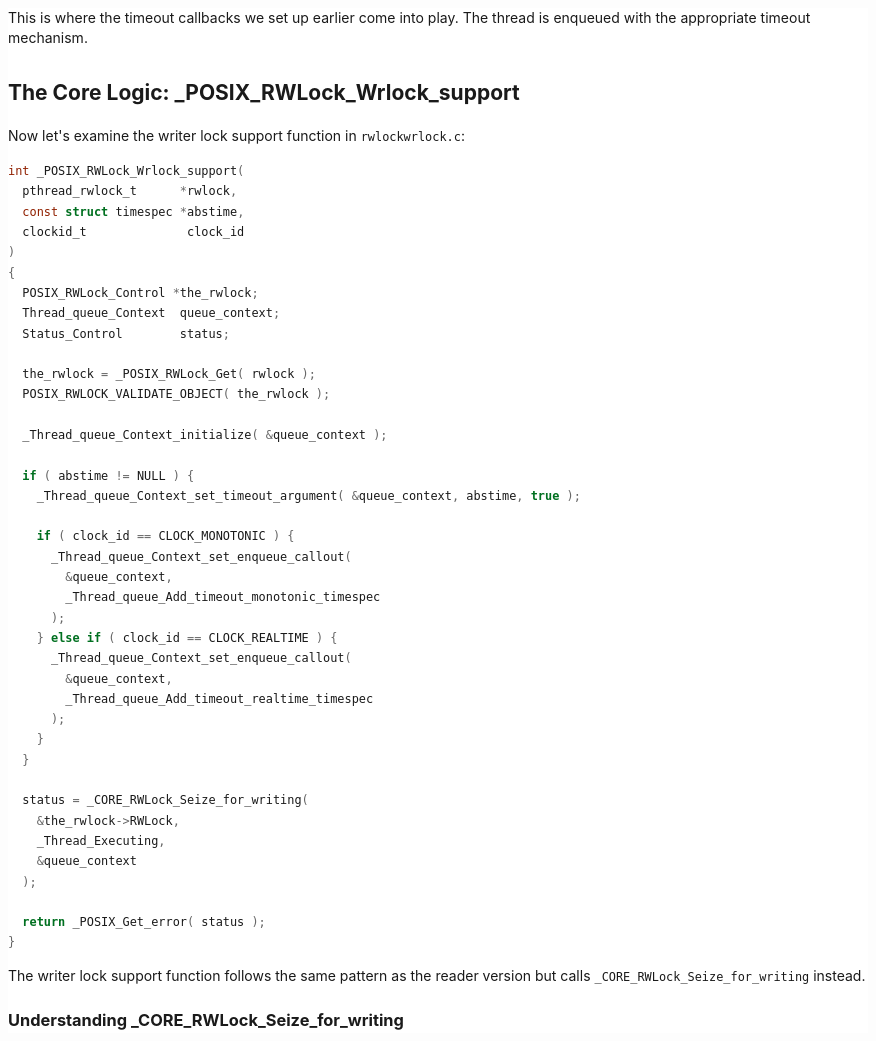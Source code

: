 This is where the timeout callbacks we set up earlier come into play. The thread is enqueued with the appropriate timeout mechanism.

## The Core Logic: _POSIX_RWLock_Wrlock_support

Now let's examine the writer lock support function in `rwlockwrlock.c`:

```c
int _POSIX_RWLock_Wrlock_support(
  pthread_rwlock_t      *rwlock,
  const struct timespec *abstime,
  clockid_t              clock_id
)
{
  POSIX_RWLock_Control *the_rwlock;
  Thread_queue_Context  queue_context;
  Status_Control        status;

  the_rwlock = _POSIX_RWLock_Get( rwlock );
  POSIX_RWLOCK_VALIDATE_OBJECT( the_rwlock );

  _Thread_queue_Context_initialize( &queue_context );

  if ( abstime != NULL ) {
    _Thread_queue_Context_set_timeout_argument( &queue_context, abstime, true );
    
    if ( clock_id == CLOCK_MONOTONIC ) {
      _Thread_queue_Context_set_enqueue_callout(
        &queue_context,
        _Thread_queue_Add_timeout_monotonic_timespec
      );
    } else if ( clock_id == CLOCK_REALTIME ) {
      _Thread_queue_Context_set_enqueue_callout(
        &queue_context,
        _Thread_queue_Add_timeout_realtime_timespec
      );
    }
  }

  status = _CORE_RWLock_Seize_for_writing(
    &the_rwlock->RWLock,
    _Thread_Executing,
    &queue_context
  );

  return _POSIX_Get_error( status );
}
```

The writer lock support function follows the same pattern as the reader version but calls `_CORE_RWLock_Seize_for_writing` instead.

### Understanding _CORE_RWLock_Seize_for_writing
